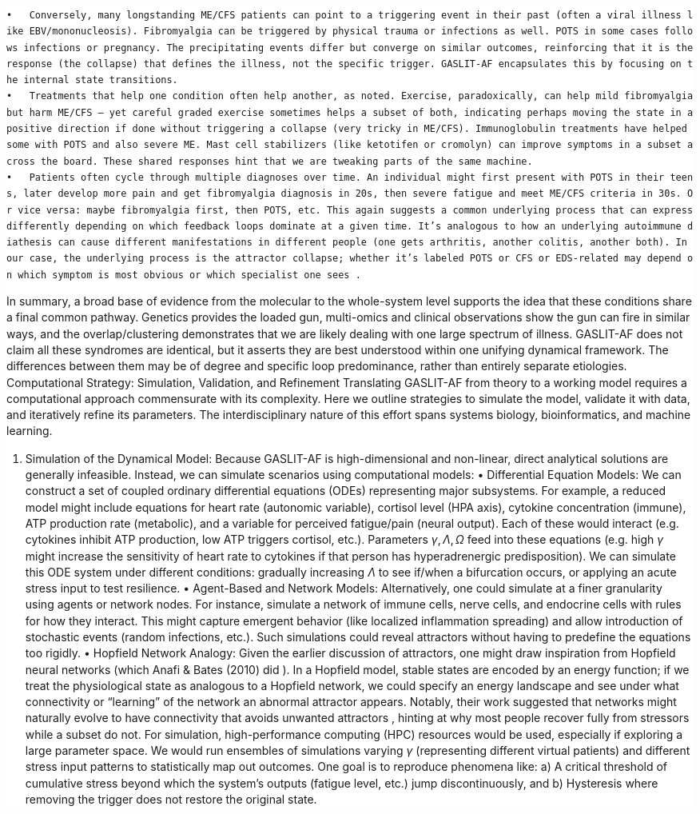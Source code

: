 	•	Conversely, many longstanding ME/CFS patients can point to a triggering event in their past (often a viral illness like EBV/mononucleosis). Fibromyalgia can be triggered by physical trauma or infections as well. POTS in some cases follows infections or pregnancy. The precipitating events differ but converge on similar outcomes, reinforcing that it is the response (the collapse) that defines the illness, not the specific trigger. GASLIT-AF encapsulates this by focusing on the internal state transitions.
	•	Treatments that help one condition often help another, as noted. Exercise, paradoxically, can help mild fibromyalgia but harm ME/CFS – yet careful graded exercise sometimes helps a subset of both, indicating perhaps moving the state in a positive direction if done without triggering a collapse (very tricky in ME/CFS). Immunoglobulin treatments have helped some with POTS and also severe ME. Mast cell stabilizers (like ketotifen or cromolyn) can improve symptoms in a subset across the board. These shared responses hint that we are tweaking parts of the same machine.
	•	Patients often cycle through multiple diagnoses over time. An individual might first present with POTS in their teens, later develop more pain and get fibromyalgia diagnosis in 20s, then severe fatigue and meet ME/CFS criteria in 30s. Or vice versa: maybe fibromyalgia first, then POTS, etc. This again suggests a common underlying process that can express differently depending on which feedback loops dominate at a given time. It’s analogous to how an underlying autoimmune diathesis can cause different manifestations in different people (one gets arthritis, another colitis, another both). In our case, the underlying process is the attractor collapse; whether it’s labeled POTS or CFS or EDS-related may depend on which symptom is most obvious or which specialist one sees .
In summary, a broad base of evidence from the molecular to the whole-system level supports the idea that these conditions share a final common pathway. Genetics provides the loaded gun, multi-omics and clinical observations show the gun can fire in similar ways, and the overlap/clustering demonstrates that we are likely dealing with one large spectrum of illness. GASLIT-AF does not claim all these syndromes are identical, but it asserts they are best understood within one unifying dynamical framework. The differences between them may be of degree and specific loop predominance, rather than entirely separate etiologies.
Computational Strategy: Simulation, Validation, and Refinement
Translating GASLIT-AF from theory to a working model requires a computational approach commensurate with its complexity. Here we outline strategies to simulate the model, validate it with data, and iteratively refine its parameters. The interdisciplinary nature of this effort spans systems biology, bioinformatics, and machine learning.
1. Simulation of the Dynamical Model:
Because GASLIT-AF is high-dimensional and non-linear, direct analytical solutions are generally infeasible. Instead, we can simulate scenarios using computational models:
	•	Differential Equation Models: We can construct a set of coupled ordinary differential equations (ODEs) representing major subsystems. For example, a reduced model might include equations for heart rate (autonomic variable), cortisol level (HPA axis), cytokine concentration (immune), ATP production rate (metabolic), and a variable for perceived fatigue/pain (neural output). Each of these would interact (e.g. cytokines inhibit ATP production, low ATP triggers cortisol, etc.). Parameters $\gamma, \Lambda, \Omega$ feed into these equations (e.g. high $\gamma$ might increase the sensitivity of heart rate to cytokines if that person has hyperadrenergic predisposition). We can simulate this ODE system under different conditions: gradually increasing $\Lambda$ to see if/when a bifurcation occurs, or applying an acute stress input to test resilience.
	•	Agent-Based and Network Models: Alternatively, one could simulate at a finer granularity using agents or network nodes. For instance, simulate a network of immune cells, nerve cells, and endocrine cells with rules for how they interact. This might capture emergent behavior (like localized inflammation spreading) and allow introduction of stochastic events (random infections, etc.). Such simulations could reveal attractors without having to predefine the equations too rigidly.
	•	Hopfield Network Analogy: Given the earlier discussion of attractors, one might draw inspiration from Hopfield neural networks (which Anafi & Bates (2010) did ). In a Hopfield model, stable states are encoded by an energy function; if we treat the physiological state as analogous to a Hopfield network, we could specify an energy landscape and see under what connectivity or “learning” of the network an abnormal attractor appears. Notably, their work suggested that networks might naturally evolve to have connectivity that avoids unwanted attractors , hinting at why most people recover fully from stressors while a subset do not.
For simulation, high-performance computing (HPC) resources would be used, especially if exploring a large parameter space. We would run ensembles of simulations varying $\gamma$ (representing different virtual patients) and different stress input patterns to statistically map out outcomes. One goal is to reproduce phenomena like: a) A critical threshold of cumulative stress beyond which the system’s outputs (fatigue level, etc.) jump discontinuously, and b) Hysteresis where removing the trigger does not restore the original state.